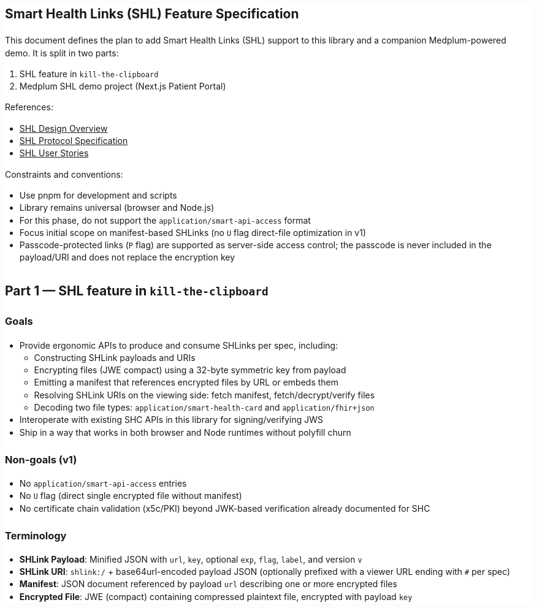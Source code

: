 ## Smart Health Links (SHL) Feature Specification

This document defines the plan to add Smart Health Links (SHL) support to this library and a companion Medplum-powered demo. It is split in two parts:

1. SHL feature in `kill-the-clipboard`
2. Medplum SHL demo project (Next.js Patient Portal)

References:

- [SHL Design Overview](https://docs.smarthealthit.org/smart-health-links/design/)
- [SHL Protocol Specification](https://docs.smarthealthit.org/smart-health-links/spec)
- [SHL User Stories](https://docs.smarthealthit.org/smart-health-links/user-stories/)

Constraints and conventions:

- Use pnpm for development and scripts
- Library remains universal (browser and Node.js)
- For this phase, do not support the `application/smart-api-access` format
- Focus initial scope on manifest-based SHLinks (no `U` flag direct-file optimization in v1)
- Passcode-protected links (`P` flag) are supported as server-side access control; the passcode is never included in the payload/URI and does not replace the encryption key


## Part 1 — SHL feature in `kill-the-clipboard`

### Goals

- Provide ergonomic APIs to produce and consume SHLinks per spec, including:
  - Constructing SHLink payloads and URIs
  - Encrypting files (JWE compact) using a 32-byte symmetric key from payload
  - Emitting a manifest that references encrypted files by URL or embeds them
  - Resolving SHLink URIs on the viewing side: fetch manifest, fetch/decrypt/verify files
  - Decoding two file types: `application/smart-health-card` and `application/fhir+json`
- Interoperate with existing SHC APIs in this library for signing/verifying JWS
- Ship in a way that works in both browser and Node runtimes without polyfill churn

### Non-goals (v1)

- No `application/smart-api-access` entries
- No `U` flag (direct single encrypted file without manifest)
- No certificate chain validation (x5c/PKI) beyond JWK-based verification already documented for SHC

### Terminology

- **SHLink Payload**: Minified JSON with `url`, `key`, optional `exp`, `flag`, `label`, and version `v`
- **SHLink URI**: `shlink:/` + base64url-encoded payload JSON (optionally prefixed with a viewer URL ending with `#` per spec)
- **Manifest**: JSON document referenced by payload `url` describing one or more encrypted files  
- **Encrypted File**: JWE (compact) containing compressed plaintext file, encrypted with payload `key`
